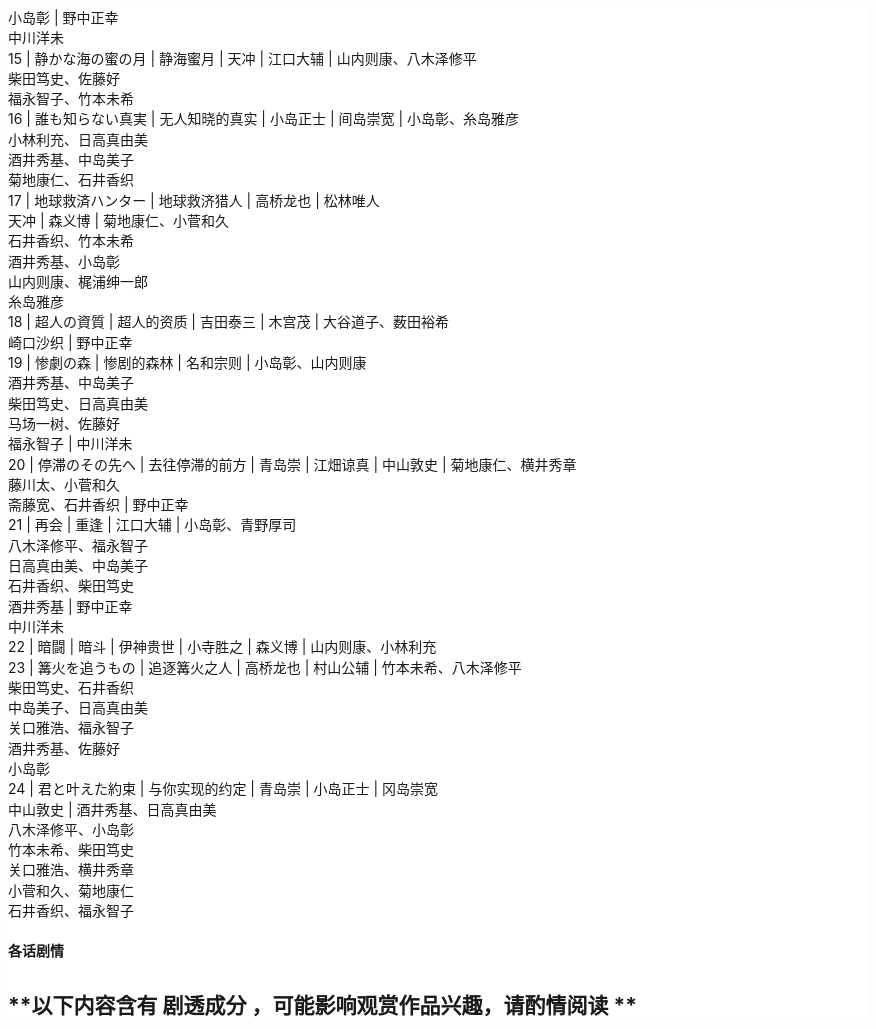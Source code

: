 小岛彰  |  野中正幸   
中川洋未  
15  |  静かな海の蜜の月  |  静海蜜月  |  天冲  |  江口大辅  |  山内则康、八木泽修平   
柴田笃史、佐藤好  
福永智子、竹本未希  
16  |  誰も知らない真実  |  无人知晓的真实  |  小岛正士  |  间岛崇宽  |  小岛彰、糸岛雅彦   
小林利充、日高真由美  
酒井秀基、中岛美子  
菊地康仁、石井香织  
17  |  地球救済ハンター  |  地球救济猎人  |  高桥龙也  |  松林唯人   
天冲  |  森义博  |  菊地康仁、小菅和久   
石井香织、竹本未希  
酒井秀基、小岛彰  
山内则康、梶浦绅一郎  
糸岛雅彦  
18  |  超人の資質  |  超人的资质  |  吉田泰三  |  木宫茂  |  大谷道子、薮田裕希   
崎口沙织  |  野中正幸   
19  |  惨劇の森  |  惨剧的森林  |  名和宗则  |  小岛彰、山内则康   
酒井秀基、中岛美子  
柴田笃史、日高真由美  
马场一树、佐藤好  
福永智子  |  中川洋未   
20  |  停滞のその先へ  |  去往停滞的前方  |  青岛崇  |  江畑谅真  |  中山敦史  |  菊地康仁、横井秀章   
藤川太、小菅和久  
斋藤宽、石井香织  |  野中正幸   
21  |  再会  |  重逢  |  江口大辅  |  小岛彰、青野厚司   
八木泽修平、福永智子  
日高真由美、中岛美子  
石井香织、柴田笃史  
酒井秀基  |  野中正幸   
中川洋未  
22  |  暗闘  |  暗斗  |  伊神贵世  |  小寺胜之  |  森义博  |  山内则康、小林利充   
23  |  篝火を追うもの  |  追逐篝火之人  |  高桥龙也  |  村山公辅  |  竹本未希、八木泽修平   
柴田笃史、石井香织  
中岛美子、日高真由美  
关口雅浩、福永智子  
酒井秀基、佐藤好  
小岛彰  
24  |  君と叶えた約束  |  与你实现的约定  |  青岛崇  |  小岛正士  |  冈岛崇宽   
中山敦史  |  酒井秀基、日高真由美   
八木泽修平、小岛彰  
竹本未希、柴田笃史  
关口雅浩、横井秀章  
小菅和久、菊地康仁  
石井香织、福永智子  
  
####  各话剧情

**以下内容含有 剧透成分  ，可能影响观赏作品兴趣，请酌情阅读 **  
---  
  
